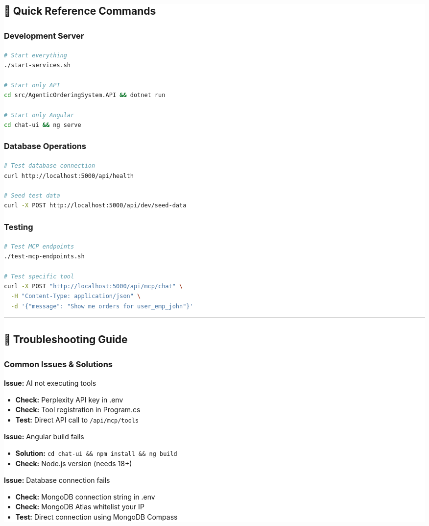 ## 🎯 Quick Reference Commands

### Development Server
```bash
# Start everything
./start-services.sh

# Start only API
cd src/AgenticOrderingSystem.API && dotnet run

# Start only Angular
cd chat-ui && ng serve
```

### Database Operations
```bash
# Test database connection
curl http://localhost:5000/api/health

# Seed test data
curl -X POST http://localhost:5000/api/dev/seed-data
```

### Testing
```bash
# Test MCP endpoints
./test-mcp-endpoints.sh

# Test specific tool
curl -X POST "http://localhost:5000/api/mcp/chat" \
  -H "Content-Type: application/json" \
  -d '{"message": "Show me orders for user_emp_john"}'
```

---

## 🚨 Troubleshooting Guide

### Common Issues & Solutions

**Issue:** AI not executing tools
- **Check:** Perplexity API key in .env
- **Check:** Tool registration in Program.cs
- **Test:** Direct API call to `/api/mcp/tools`

**Issue:** Angular build fails
- **Solution:** `cd chat-ui && npm install && ng build`
- **Check:** Node.js version (needs 18+)

**Issue:** Database connection fails
- **Check:** MongoDB connection string in .env
- **Check:** MongoDB Atlas whitelist your IP
- **Test:** Direct connection using MongoDB Compass
